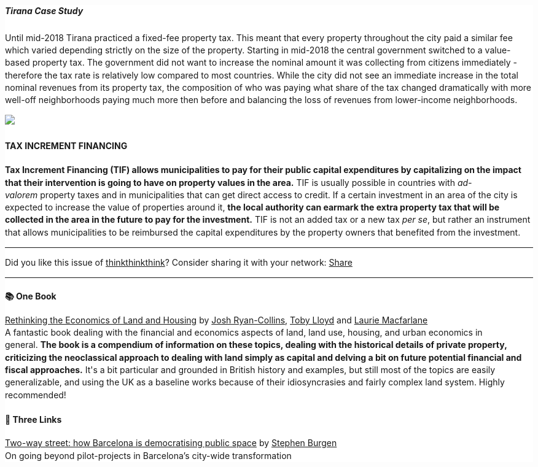 ##### **Tirana Case Study**

Until mid-2018 Tirana practiced a fixed-fee property tax. This meant that every property throughout the city paid a similar fee which varied depending strictly on the size of the property. Starting in mid-2018 the central government switched to a value-based property tax. The government did not want to increase the nominal amount it was collecting from citizens immediately - therefore the tax rate is relatively low compared to most countries. While the city did not see an immediate increase in the total nominal revenues from its property tax, the composition of who was paying what share of the tax changed dramatically with more well-off neighborhoods paying much more then before and balancing the loss of revenues from lower-income neighborhoods.

[![](https://cdn.substack.com/image/fetch/w_1456,c_limit,f_auto,q_auto:good,fl_progressive:steep/https%3A%2F%2Fbucketeer-e05bbc84-baa3-437e-9518-adb32be77984.s3.amazonaws.com%2Fpublic%2Fimages%2Fb901e796-67c5-4077-a367-6b68fd71be5c_1000x600.png)](https://cdn.substack.com/image/fetch/f_auto,q_auto:good,fl_progressive:steep/https%3A%2F%2Fbucketeer-e05bbc84-baa3-437e-9518-adb32be77984.s3.amazonaws.com%2Fpublic%2Fimages%2Fb901e796-67c5-4077-a367-6b68fd71be5c_1000x600.png)

#### **TAX INCREMENT FINANCING**

**Tax Increment Financing (TIF) allows municipalities to pay for their public capital expenditures by capitalizing on the impact that their intervention is going to have on property values in the area.** TIF is usually possible in countries with *ad-valorem* property taxes and in municipalities that can get direct access to credit. If a certain investment in an area of the city is expected to increase the value of properties around it, **the local authority can earmark the extra property tax that will be collected in the area in the future to pay for the investment.** TIF is not an added tax or a new tax *per se*, but rather an instrument that allows municipalities to be reimbursed the capital expenditures by the property owners that benefited from the investment.

- - -

Did you like this issue of [thinkthinkthink](https://thinkthinkthink.substack.com/)? Consider sharing it with your network: [Share](https://thinkthinkthink.substack.com/p/financial-instruments-in-development)

- - -

#### **📚 One Book**

[Rethinking the Economics of Land and Housing](https://www.goodreads.com/book/show/34448182-rethinking-the-economics-of-land-and-housing) by [Josh Ryan-Collins](https://twitter.com/jryancollins), [Toby Lloyd](https://twitter.com/tobylloyd) and [Laurie Macfarlane](https://twitter.com/L__Macfarlane)\
A fantastic book dealing with the financial and economics aspects of land, land use, housing, and urban economics in general. **The book is a compendium of information on these topics, dealing with the historical details of private property, criticizing the neoclassical approach to dealing with land simply as capital and delving a bit on future potential financial and fiscal approaches.** It's a bit particular and grounded in British history and examples, but still most of the topics are easily generalizable, and using the UK as a baseline works because of their idiosyncrasies and fairly complex land system. Highly recommended!

#### **🔗 Three Links**

[Two-way street: how Barcelona is democratising public space](https://www.theguardian.com/world/2020/dec/23/two-way-street-how-barcelona-is-democratising-public-space) by [Stephen Burgen](https://twitter.com/stephenburgen)\
On going beyond pilot-projects in Barcelona’s city-wide transformation
